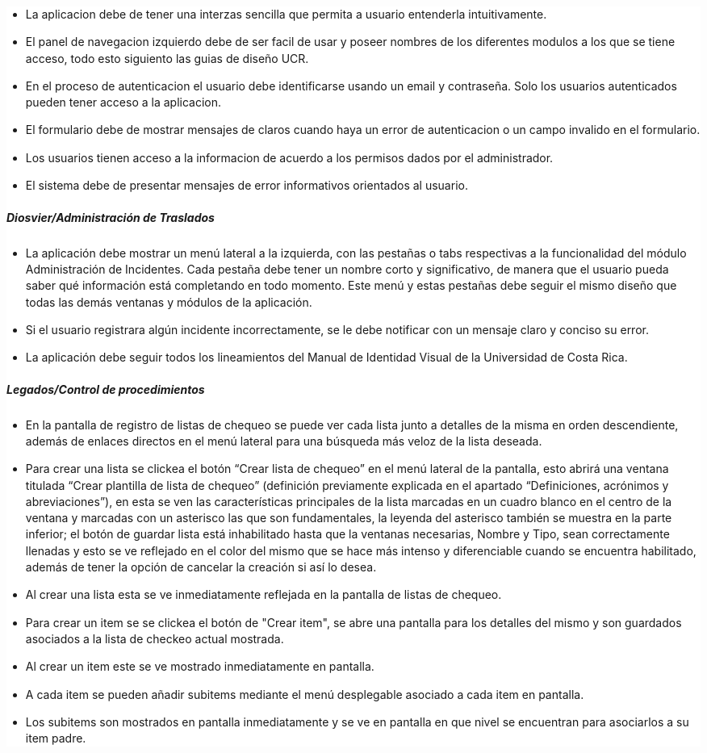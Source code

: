 - La aplicacion debe de tener una interzas sencilla que permita a usuario entenderla intuitivamente.

- El panel de navegacion izquierdo debe de ser facil de usar y poseer nombres de los diferentes modulos a los que se tiene acceso, todo esto siguiento las guias de diseño UCR.

- En el proceso de autenticacion el usuario debe identificarse usando un email y contraseña. Solo los usuarios autenticados pueden tener acceso a la aplicacion.

- El formulario debe de mostrar mensajes de claros cuando haya un error de autenticacion o un campo invalido en el formulario.

- Los usuarios tienen acceso a la informacion de acuerdo a los permisos dados por el administrador.

- El sistema debe de presentar mensajes de error informativos orientados al usuario.

##### Diosvier/Administración de Traslados

- La aplicación debe mostrar un menú lateral a la izquierda, con las pestañas o tabs respectivas a la funcionalidad del módulo Administración de Incidentes. Cada pestaña debe tener un nombre corto y significativo, de manera que el usuario pueda saber qué información está completando en todo momento. Este menú y estas pestañas debe seguir el mismo diseño que todas las demás ventanas y módulos de la aplicación.

- Si el usuario registrara algún incidente incorrectamente, se le debe notificar con un mensaje claro y conciso su error.

- La aplicación debe seguir todos los lineamientos del Manual de Identidad Visual de la Universidad de Costa Rica.

##### Legados/Control de procedimientos

- En la pantalla de registro de listas de chequeo se puede ver cada lista junto a detalles de la misma en orden descendiente, además de enlaces directos en el menú lateral para una búsqueda más veloz de la lista deseada.  

- Para crear una lista se clickea el botón “Crear lista de chequeo” en el menú lateral de la pantalla, esto abrirá una ventana titulada “Crear plantilla de lista de chequeo” (definición previamente explicada en el apartado “Definiciones, acrónimos y abreviaciones”), en esta se ven las características principales de la lista marcadas en un cuadro blanco en el centro de la ventana y marcadas con un asterisco las que son fundamentales, la leyenda del asterisco también se muestra en la parte inferior; el botón de guardar lista está inhabilitado hasta que la ventanas necesarias, Nombre y Tipo, sean correctamente llenadas y esto se ve reflejado en el color del mismo que se hace más intenso y diferenciable cuando se encuentra habilitado, además de tener la opción de cancelar la creación si así lo desea.  

- Al crear una lista esta se ve inmediatamente reflejada en la pantalla de listas de chequeo.

- Para crear un item se se clickea el botón de "Crear item", se abre una pantalla para los detalles del mismo y son guardados asociados a la lista de checkeo actual mostrada.

- Al crear un item este se ve mostrado inmediatamente en pantalla.

- A cada item se pueden añadir subitems mediante el menú desplegable asociado a cada item en pantalla.

- Los subitems son mostrados en pantalla inmediatamente y se ve en pantalla en que nivel se encuentran para asociarlos a su item padre.
